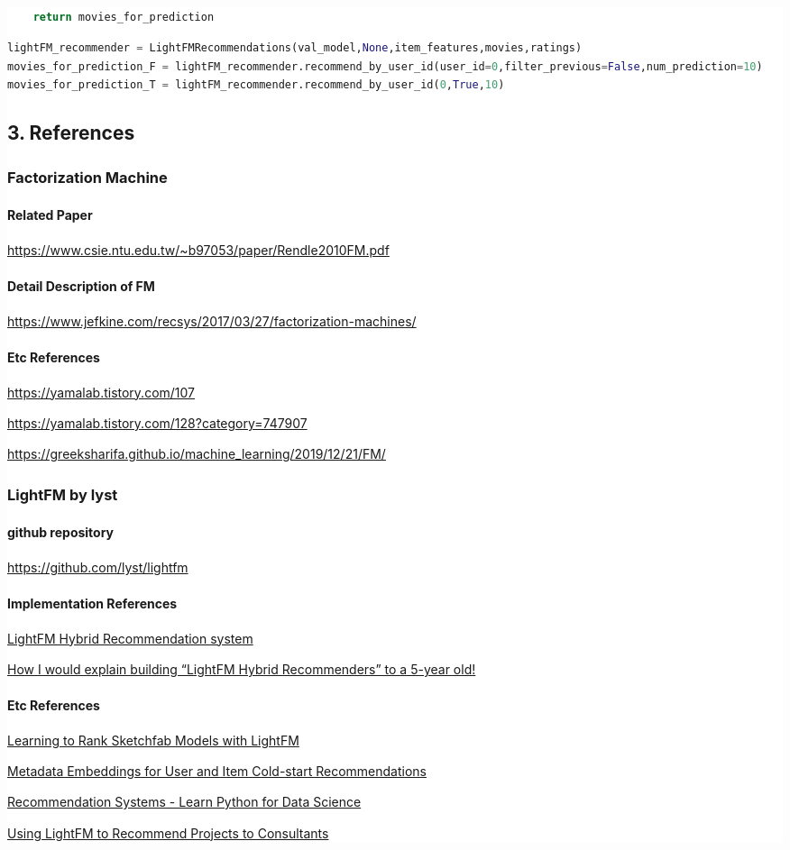 ```python
    return movies_for_prediction
```

```python
lightFM_recommender = LightFMRecommendations(val_model,None,item_features,movies,ratings)
movies_for_prediction_F = lightFM_recommender.recommend_by_user_id(user_id=0,filter_previous=False,num_prediction=10)
movies_for_prediction_T = lightFM_recommender.recommend_by_user_id(0,True,10)
```



## 3. References

### Factorization Machine

#### Related Paper

https://www.csie.ntu.edu.tw/~b97053/paper/Rendle2010FM.pdf

#### Detail Description of FM

https://www.jefkine.com/recsys/2017/03/27/factorization-machines/

#### Etc References

https://yamalab.tistory.com/107

https://yamalab.tistory.com/128?category=747907

https://greeksharifa.github.io/machine_learning/2019/12/21/FM/



### LightFM by lyst

#### github repository

https://github.com/lyst/lightfm

#### Implementation References

<a href="https://www.kaggle.com/niyamatalmass/lightfm-hybrid-recommendation-system">LightFM Hybrid Recommendation system</a>

<a href="https://towardsdatascience.com/how-i-would-explain-building-lightfm-hybrid-recommenders-to-a-5-year-old-b6ee18571309">How I would explain building “LightFM Hybrid Recommenders” to a 5-year old!</a>

#### Etc References

[Learning to Rank Sketchfab Models with LightFM](http://blog.ethanrosenthal.com/2016/11/07/implicit-mf-part-2/)

[Metadata Embeddings for User and Item Cold-start Recommendations](http://building-babylon.net/2016/01/26/metadata-embeddings-for-user-and-item-cold-start-recommendations/)

[Recommendation Systems - Learn Python for Data Science](https://www.youtube.com/watch?v=9gBC9R-msAk)

[Using LightFM to Recommend Projects to Consultants](https://medium.com/product-at-catalant-technologies/using-lightfm-to-recommend-projects-to-consultants-44084df7321c#.gu887ky51)



